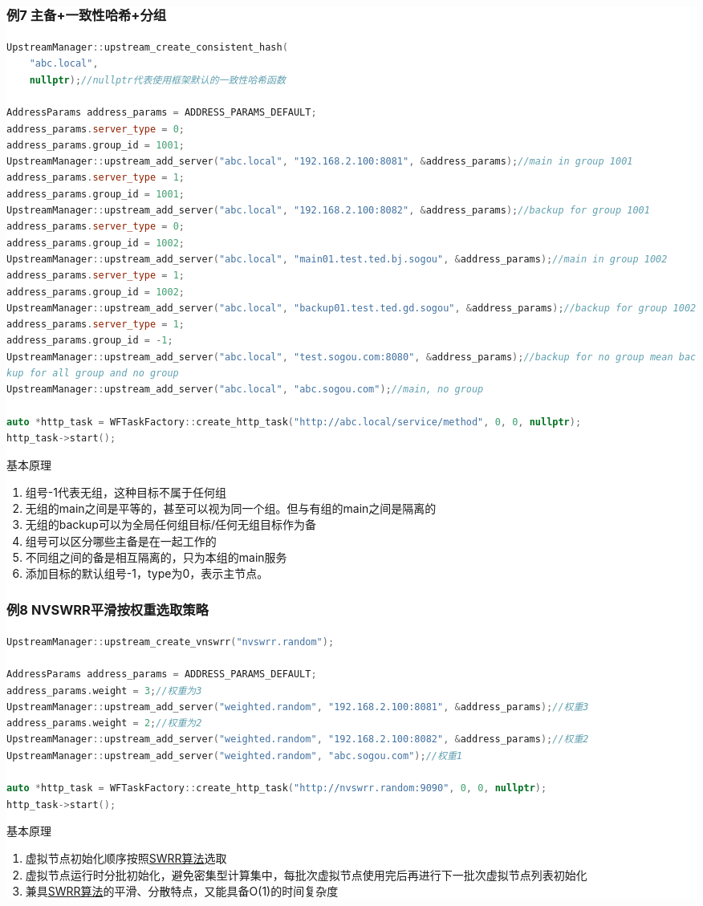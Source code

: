 ### 例7 主备+一致性哈希+分组
~~~cpp
UpstreamManager::upstream_create_consistent_hash(
    "abc.local",
    nullptr);//nullptr代表使用框架默认的一致性哈希函数

AddressParams address_params = ADDRESS_PARAMS_DEFAULT;
address_params.server_type = 0;
address_params.group_id = 1001;
UpstreamManager::upstream_add_server("abc.local", "192.168.2.100:8081", &address_params);//main in group 1001
address_params.server_type = 1;
address_params.group_id = 1001;
UpstreamManager::upstream_add_server("abc.local", "192.168.2.100:8082", &address_params);//backup for group 1001
address_params.server_type = 0;
address_params.group_id = 1002;
UpstreamManager::upstream_add_server("abc.local", "main01.test.ted.bj.sogou", &address_params);//main in group 1002
address_params.server_type = 1;
address_params.group_id = 1002;
UpstreamManager::upstream_add_server("abc.local", "backup01.test.ted.gd.sogou", &address_params);//backup for group 1002
address_params.server_type = 1;
address_params.group_id = -1;
UpstreamManager::upstream_add_server("abc.local", "test.sogou.com:8080", &address_params);//backup for no group mean backup for all group and no group
UpstreamManager::upstream_add_server("abc.local", "abc.sogou.com");//main, no group

auto *http_task = WFTaskFactory::create_http_task("http://abc.local/service/method", 0, 0, nullptr);
http_task->start();
~~~
基本原理
1. 组号-1代表无组，这种目标不属于任何组
2. 无组的main之间是平等的，甚至可以视为同一个组。但与有组的main之间是隔离的
3. 无组的backup可以为全局任何组目标/任何无组目标作为备
4. 组号可以区分哪些主备是在一起工作的
5. 不同组之间的备是相互隔离的，只为本组的main服务
6. 添加目标的默认组号-1，type为0，表示主节点。

### 例8 NVSWRR平滑按权重选取策略
~~~cpp
UpstreamManager::upstream_create_vnswrr("nvswrr.random");

AddressParams address_params = ADDRESS_PARAMS_DEFAULT;
address_params.weight = 3;//权重为3
UpstreamManager::upstream_add_server("weighted.random", "192.168.2.100:8081", &address_params);//权重3
address_params.weight = 2;//权重为2
UpstreamManager::upstream_add_server("weighted.random", "192.168.2.100:8082", &address_params);//权重2
UpstreamManager::upstream_add_server("weighted.random", "abc.sogou.com");//权重1

auto *http_task = WFTaskFactory::create_http_task("http://nvswrr.random:9090", 0, 0, nullptr);
http_task->start();
~~~
基本原理
1. 虚拟节点初始化顺序按照[SWRR算法](https://github.com/nginx/nginx/commit/52327e0627f49dbda1e8db695e63a4b0af4448b1)选取
2. 虚拟节点运行时分批初始化，避免密集型计算集中，每批次虚拟节点使用完后再进行下一批次虚拟节点列表初始化
3. 兼具[SWRR算法](https://github.com/nginx/nginx/commit/52327e0627f49dbda1e8db695e63a4b0af4448b1)的平滑、分散特点，又能具备O(1)的时间复杂度